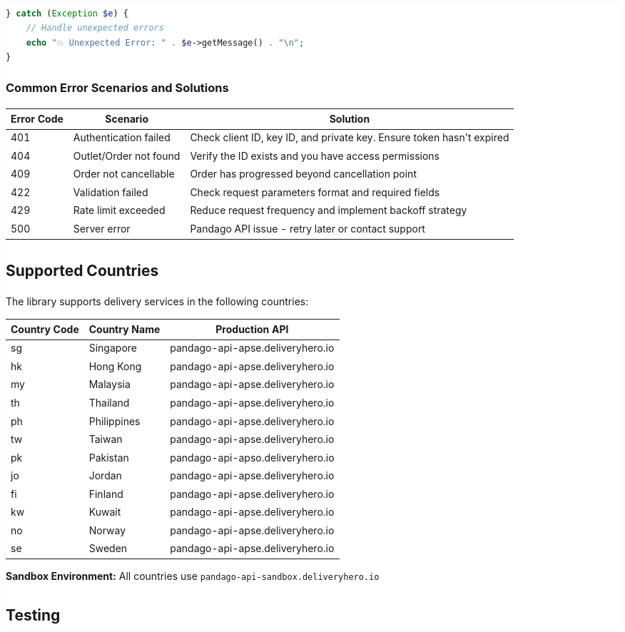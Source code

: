 ```php
} catch (Exception $e) {
    // Handle unexpected errors
    echo "💥 Unexpected Error: " . $e->getMessage() . "\n";
}
```

### Common Error Scenarios and Solutions

| Error Code | Scenario               | Solution                                                              |
| ---------- | ---------------------- | --------------------------------------------------------------------- |
| 401        | Authentication failed  | Check client ID, key ID, and private key. Ensure token hasn't expired |
| 404        | Outlet/Order not found | Verify the ID exists and you have access permissions                  |
| 409        | Order not cancellable  | Order has progressed beyond cancellation point                        |
| 422        | Validation failed      | Check request parameters format and required fields                   |
| 429        | Rate limit exceeded    | Reduce request frequency and implement backoff strategy               |
| 500        | Server error           | Pandago API issue - retry later or contact support                    |

## Supported Countries

The library supports delivery services in the following countries:

| Country Code | Country Name | Production API                   |
| ------------ | ------------ | -------------------------------- |
| sg           | Singapore    | pandago-api-apse.deliveryhero.io |
| hk           | Hong Kong    | pandago-api-apse.deliveryhero.io |
| my           | Malaysia     | pandago-api-apse.deliveryhero.io |
| th           | Thailand     | pandago-api-apse.deliveryhero.io |
| ph           | Philippines  | pandago-api-apse.deliveryhero.io |
| tw           | Taiwan       | pandago-api-apse.deliveryhero.io |
| pk           | Pakistan     | pandago-api-apso.deliveryhero.io |
| jo           | Jordan       | pandago-api-apse.deliveryhero.io |
| fi           | Finland      | pandago-api-apse.deliveryhero.io |
| kw           | Kuwait       | pandago-api-apse.deliveryhero.io |
| no           | Norway       | pandago-api-apse.deliveryhero.io |
| se           | Sweden       | pandago-api-apse.deliveryhero.io |

**Sandbox Environment:** All countries use `pandago-api-sandbox.deliveryhero.io`

## Testing

